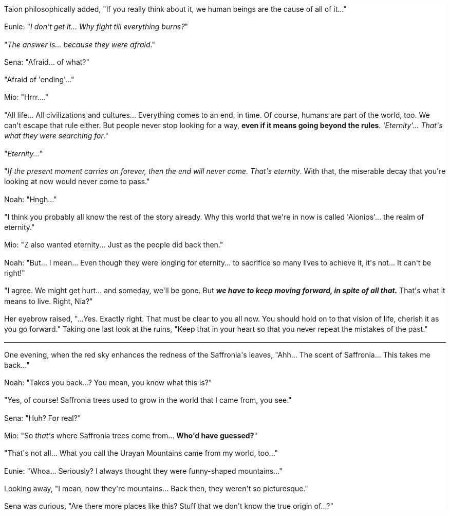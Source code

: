 Taion philosophically added, "If you really think about it, we human beings are the cause of all of it..."

Eunie: "_I don't get it... Why fight till everything burns?_"

"_The answer is... because they were afraid_."

Sena: "Afraid... of what?"

"Afraid of 'ending'..."

Mio: "Hrrr...."

"All life... All civilizations and cultures... Everything comes to an end, in time. Of course, humans are part of the world, too. We can't escape that rule either. But people never stop looking for a way, **even if it means going beyond the rules**. _'Eternity'... That's what they were searching for_."

"_Eternity..._"

"_If the present moment carries on forever, then the end will never come. That's eternity_. With that, the miserable decay that you're looking at now would never come to pass."

Noah: "Hngh..."

"I think you probably all know the rest of the story already. Why this world that we're in now is called 'Aionios'... the realm of eternity."

Mio: "Z also wanted eternity... Just as the people did back then."

Noah: "But... I mean... Even though they were longing for eternity... to sacrifice so many lives to achieve it, it's not... It can't be right!"

"I agree. We might get hurt... and someday, we'll be gone. But **_we have to keep moving forward, in spite of all that._** That's what it means to live. Right, Nia?"

Her eyebrow raised, "...Yes. Exactly right. That must be clear to you all now. You should hold on to that vision of life, cherish it as you go forward." Taking one last look at the ruins, "Keep that in your heart so that you never repeat the mistakes of the past."

---

One evening, when the red sky enhances the redness of the Saffronia's leaves, "Ahh... The scent of Saffronia... This takes me back..."

Noah: "Takes you back...? You mean, you know what this is?"

"Yes, of course! Saffronia trees used to grow in the world that I came from, you see."

Sena: "Huh? For real?"

Mio: "So _that's_ where Saffronia trees come from... **Who'd have guessed?**"

"That's not all... What you call the Urayan Mountains came from my world, too..."

Eunie: "Whoa... Seriously? I always thought they were funny-shaped mountains..."

Looking away, "I mean, now they're mountains... Back then, they weren't so picturesque."

Sena was curious, "Are there more places like this? Stuff that we don't know the true origin of...?"

